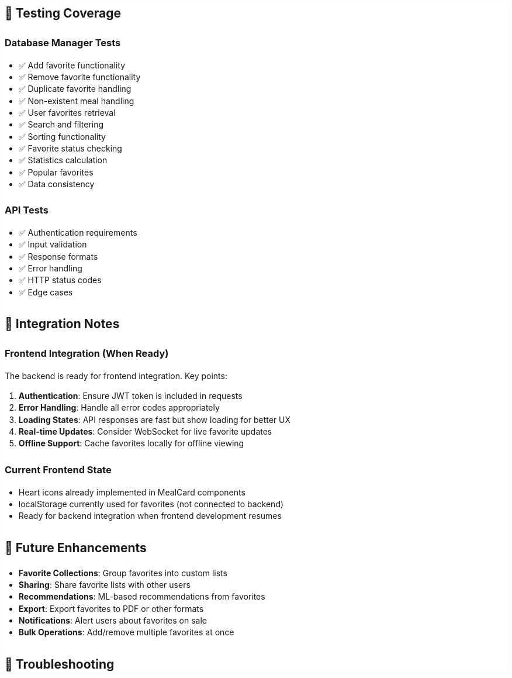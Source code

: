 ## 🧪 Testing Coverage

### Database Manager Tests
- ✅ Add favorite functionality
- ✅ Remove favorite functionality
- ✅ Duplicate favorite handling
- ✅ Non-existent meal handling
- ✅ User favorites retrieval
- ✅ Search and filtering
- ✅ Sorting functionality
- ✅ Favorite status checking
- ✅ Statistics calculation
- ✅ Popular favorites
- ✅ Data consistency

### API Tests
- ✅ Authentication requirements
- ✅ Input validation
- ✅ Response formats
- ✅ Error handling
- ✅ HTTP status codes
- ✅ Edge cases

## 🔄 Integration Notes

### Frontend Integration (When Ready)
The backend is ready for frontend integration. Key points:

1. **Authentication**: Ensure JWT token is included in requests
2. **Error Handling**: Handle all error codes appropriately
3. **Loading States**: API responses are fast but show loading for better UX
4. **Real-time Updates**: Consider WebSocket for live favorite updates
5. **Offline Support**: Cache favorites locally for offline viewing

### Current Frontend State
- Heart icons already implemented in MealCard components
- localStorage currently used for favorites (not connected to backend)
- Ready for backend integration when frontend development resumes

## 📝 Future Enhancements

- **Favorite Collections**: Group favorites into custom lists
- **Sharing**: Share favorite lists with other users
- **Recommendations**: ML-based recommendations from favorites
- **Export**: Export favorites to PDF or other formats
- **Notifications**: Alert users about favorites on sale
- **Bulk Operations**: Add/remove multiple favorites at once

## 🔧 Troubleshooting
